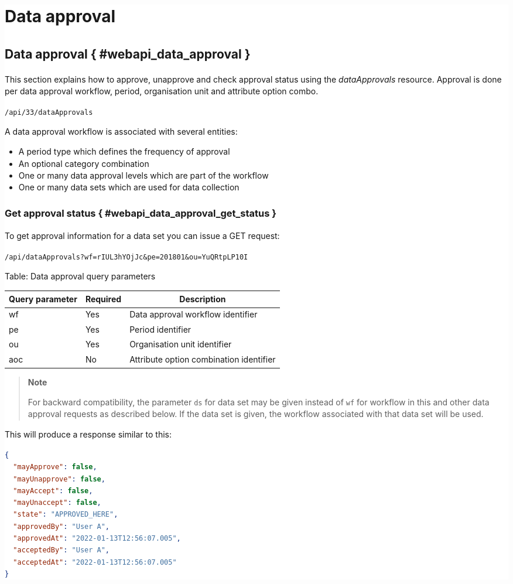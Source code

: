 # Data approval

## Data approval { #webapi_data_approval } 

This section explains how to approve, unapprove and check approval
status using the *dataApprovals* resource. Approval is done per data
approval workflow, period, organisation unit and attribute option combo.

    /api/33/dataApprovals

A data approval workflow is associated with several entities:

* A period type which defines the frequency of approval
* An optional category combination
* One or many data approval levels which are part of the workflow
* One or many data sets which are used for data collection

### Get approval status { #webapi_data_approval_get_status } 

To get approval information for a data set you can issue a GET request:

    /api/dataApprovals?wf=rIUL3hYOjJc&pe=201801&ou=YuQRtpLP10I



Table: Data approval query parameters

| Query parameter | Required | Description |
|---|---|---|
| wf | Yes | Data approval workflow identifier |
| pe | Yes | Period identifier |
| ou | Yes | Organisation unit identifier |
| aoc | No | Attribute option combination identifier |

> **Note**
>
> For backward compatibility, the parameter `ds` for data set may be given instead of `wf` for workflow in this and other data approval requests as described below. If the data set is given, the workflow associated with that data set will be used.

This will produce a response similar to this:

```json
{
  "mayApprove": false,
  "mayUnapprove": false,
  "mayAccept": false,
  "mayUnaccept": false,
  "state": "APPROVED_HERE",
  "approvedBy": "User A",
  "approvedAt": "2022-01-13T12:56:07.005",
  "acceptedBy": "User A",
  "acceptedAt": "2022-01-13T12:56:07.005"
}
```
